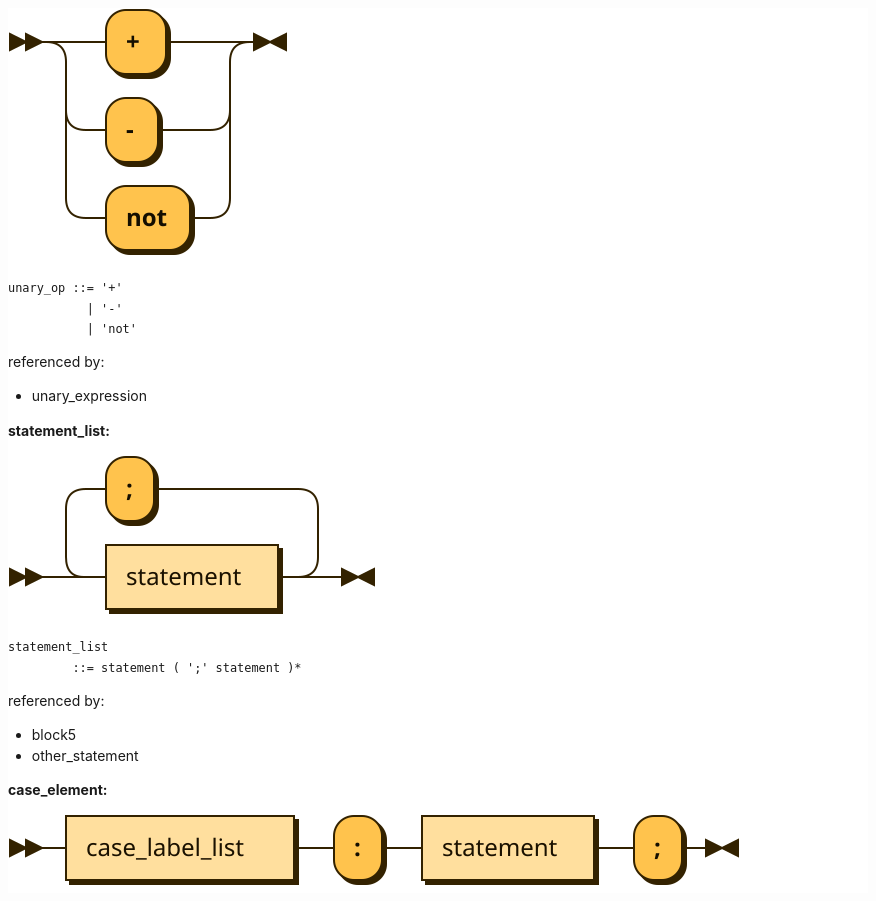![unary_op](grammar/diagram/unary_op.svg)

```
unary_op ::= '+'
           | '-'
           | 'not'
```

referenced by:

* unary_expression

**statement_list:**

![statement_list](grammar/diagram/statement_list.svg)

```
statement_list
         ::= statement ( ';' statement )*
```

referenced by:

* block5
* other_statement

**case_element:**

![case_element](grammar/diagram/case_element.svg)

